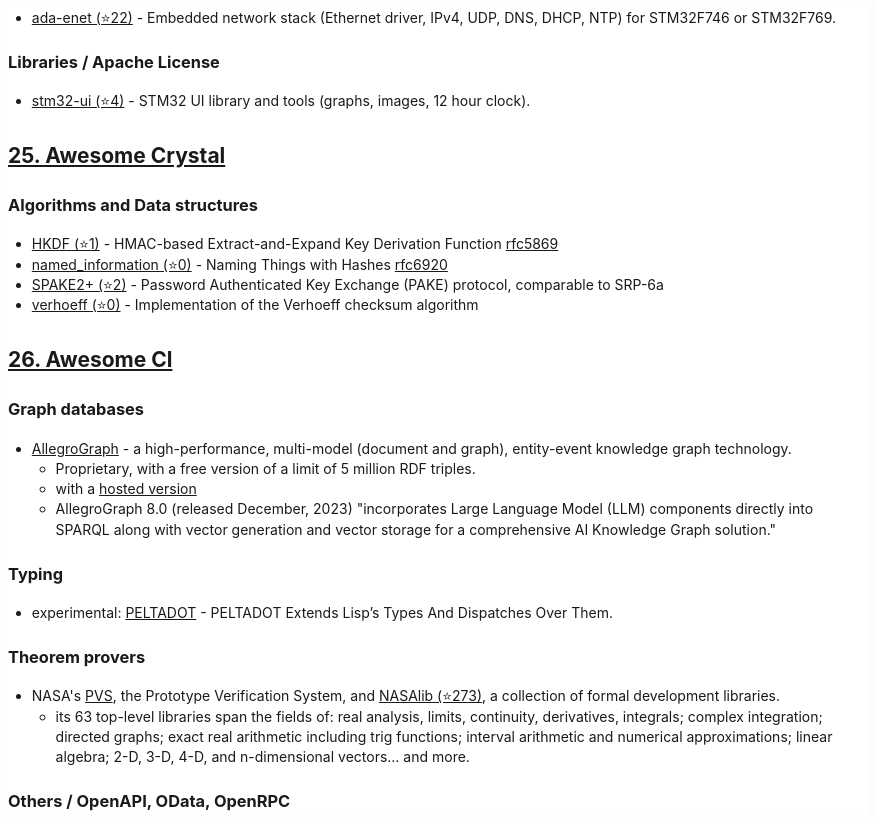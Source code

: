 *   [ada-enet (⭐22)](https://github.com/stcarrez/ada-enet) - Embedded network stack (Ethernet driver, IPv4, UDP, DNS, DHCP, NTP) for STM32F746 or STM32F769.

### Libraries / Apache License

*   [stm32-ui (⭐4)](https://github.com/stcarrez/stm32-ui) - STM32 UI library and tools (graphs, images, 12 hour clock).

## [25. Awesome Crystal](/content/veelenga/awesome-crystal/week/README.md)

### Algorithms and Data structures

*   [HKDF (⭐1)](https://github.com/spider-gazelle/HKDF) - HMAC-based Extract-and-Expand Key Derivation Function [rfc5869](https://www.rfc-editor.org/rfc/rfc5869)
*   [named\_information (⭐0)](https://github.com/spider-gazelle/named_information) - Naming Things with Hashes [rfc6920](https://datatracker.ietf.org/doc/html/rfc6920)
*   [SPAKE2+ (⭐2)](https://github.com/spider-gazelle/SPAKE2_plus) - Password Authenticated Key Exchange (PAKE) protocol, comparable to SRP-6a
*   [verhoeff (⭐0)](https://github.com/spider-gazelle/verhoeff) - Implementation of the Verhoeff checksum algorithm

## [26. Awesome Cl](/content/CodyReichert/awesome-cl/week/README.md)

### Graph databases

*   [AllegroGraph](https://allegrograph.com/) - a high-performance, multi-model (document and graph), entity-event knowledge graph technology.
    *   Proprietary, with a free version of a limit of 5 million RDF triples.
    *   with a [hosted version](https://allegrograph.cloud/)
    *   AllegroGraph 8.0 (released December, 2023) "incorporates Large Language Model (LLM) components directly into SPARQL along with vector generation and vector storage for a comprehensive AI Knowledge Graph solution."

### Typing

*   experimental: [PELTADOT](https://gitlab.com/digikar/peltadot/) - PELTADOT Extends Lisp’s Types And Dispatches Over Them.

### Theorem provers

*   NASA's [PVS](https://pvs.csl.sri.com/), the Prototype Verification System, and [NASAlib (⭐273)](https://github.com/nasa/pvslib), a collection of formal development libraries.
    *   its 63 top-level libraries span the fields of: real analysis, limits, continuity, derivatives, integrals; complex integration; directed graphs; exact real arithmetic including trig functions; interval arithmetic and numerical approximations; linear algebra; 2-D, 3-D, 4-D, and n-dimensional vectors… and more.

### Others / OpenAPI, OData, OpenRPC
